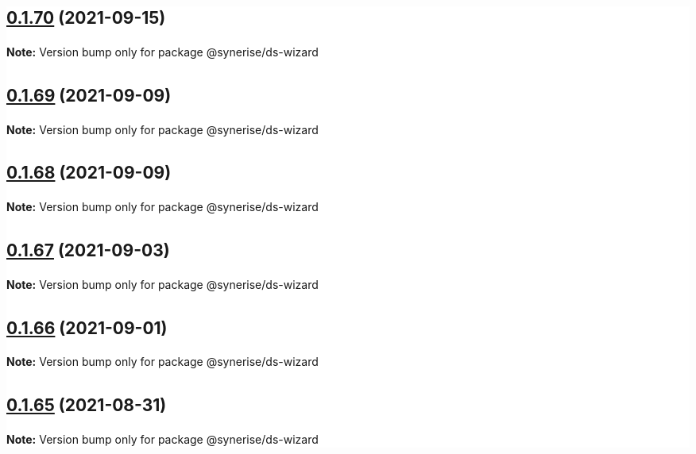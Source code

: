 
## [0.1.70](https://github.com/Synerise/synerise-design/compare/@synerise/ds-wizard@0.1.69...@synerise/ds-wizard@0.1.70) (2021-09-15)

**Note:** Version bump only for package @synerise/ds-wizard





## [0.1.69](https://github.com/Synerise/synerise-design/compare/@synerise/ds-wizard@0.1.68...@synerise/ds-wizard@0.1.69) (2021-09-09)

**Note:** Version bump only for package @synerise/ds-wizard





## [0.1.68](https://github.com/Synerise/synerise-design/compare/@synerise/ds-wizard@0.1.67...@synerise/ds-wizard@0.1.68) (2021-09-09)

**Note:** Version bump only for package @synerise/ds-wizard





## [0.1.67](https://github.com/Synerise/synerise-design/compare/@synerise/ds-wizard@0.1.66...@synerise/ds-wizard@0.1.67) (2021-09-03)

**Note:** Version bump only for package @synerise/ds-wizard





## [0.1.66](https://github.com/Synerise/synerise-design/compare/@synerise/ds-wizard@0.1.65...@synerise/ds-wizard@0.1.66) (2021-09-01)

**Note:** Version bump only for package @synerise/ds-wizard





## [0.1.65](https://github.com/Synerise/synerise-design/compare/@synerise/ds-wizard@0.1.64...@synerise/ds-wizard@0.1.65) (2021-08-31)

**Note:** Version bump only for package @synerise/ds-wizard




